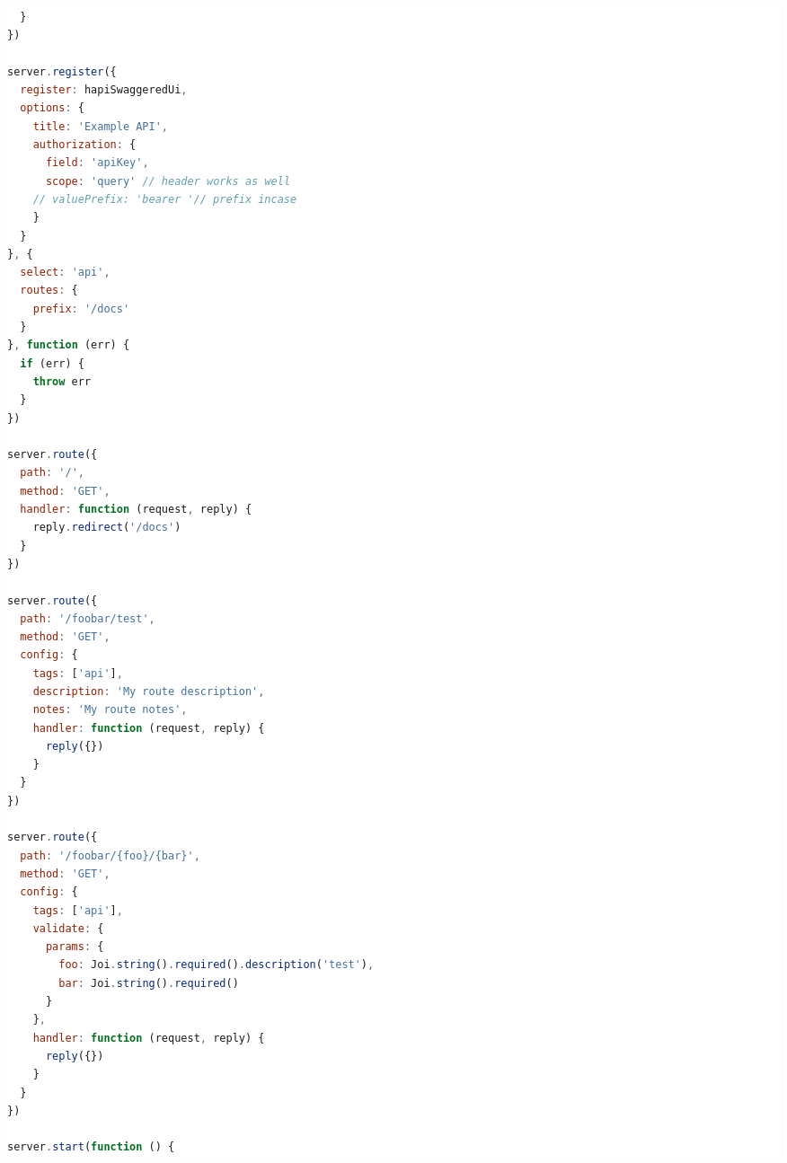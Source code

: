 ```js
  }
})

server.register({
  register: hapiSwaggeredUi,
  options: {
    title: 'Example API',
    authorization: {
      field: 'apiKey',
      scope: 'query' // header works as well
    // valuePrefix: 'bearer '// prefix incase
    }
  }
}, {
  select: 'api',
  routes: {
    prefix: '/docs'
  }
}, function (err) {
  if (err) {
    throw err
  }
})

server.route({
  path: '/',
  method: 'GET',
  handler: function (request, reply) {
    reply.redirect('/docs')
  }
})

server.route({
  path: '/foobar/test',
  method: 'GET',
  config: {
    tags: ['api'],
    description: 'My route description',
    notes: 'My route notes',
    handler: function (request, reply) {
      reply({})
    }
  }
})

server.route({
  path: '/foobar/{foo}/{bar}',
  method: 'GET',
  config: {
    tags: ['api'],
    validate: {
      params: {
        foo: Joi.string().required().description('test'),
        bar: Joi.string().required()
      }
    },
    handler: function (request, reply) {
      reply({})
    }
  }
})

server.start(function () {
```